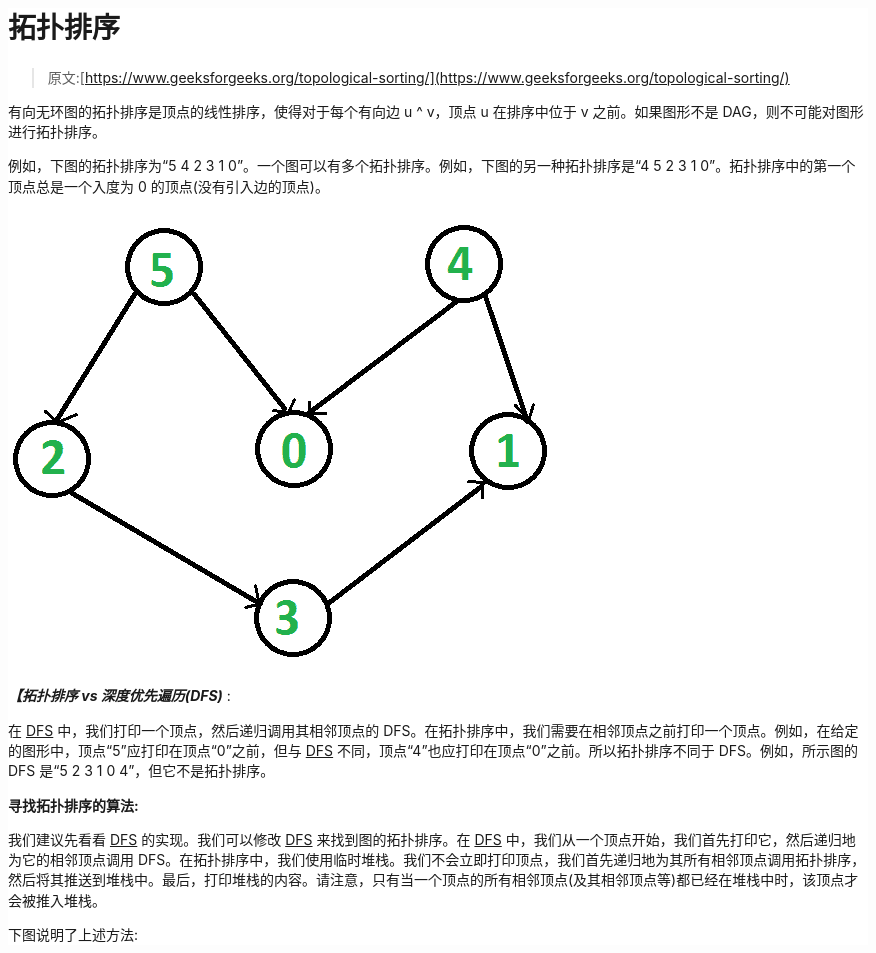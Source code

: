 # 拓扑排序

> 原文:[https://www.geeksforgeeks.org/topological-sorting/](https://www.geeksforgeeks.org/topological-sorting/)

有向无环图的拓扑排序是顶点的线性排序，使得对于每个有向边 u ^ v，顶点 u 在排序中位于 v 之前。如果图形不是 DAG，则不可能对图形进行拓扑排序。

例如，下图的拓扑排序为“5 4 2 3 1 0”。一个图可以有多个拓扑排序。例如，下图的另一种拓扑排序是“4 5 2 3 1 0”。拓扑排序中的第一个顶点总是一个入度为 0 的顶点(没有引入边的顶点)。

[![graph](img/7d0dd3600bc879e60d2864710a2aab68.png)](https://media.geeksforgeeks.org/wp-content/cdn-uploads/graph.png)

***【拓扑排序 vs 深度优先遍历(DFS)*** :

在 [DFS](https://www.geeksforgeeks.org/depth-first-traversal-for-a-graph/) 中，我们打印一个顶点，然后递归调用其相邻顶点的 DFS。在拓扑排序中，我们需要在相邻顶点之前打印一个顶点。例如，在给定的图形中，顶点“5”应打印在顶点“0”之前，但与 [DFS](https://www.geeksforgeeks.org/depth-first-traversal-for-a-graph/) 不同，顶点“4”也应打印在顶点“0”之前。所以拓扑排序不同于 DFS。例如，所示图的 DFS 是“5 2 3 1 0 4”，但它不是拓扑排序。

**寻找拓扑排序的算法:**

我们建议先看看 [DFS](https://www.geeksforgeeks.org/depth-first-traversal-for-a-graph/) 的实现。我们可以修改 [DFS](https://www.geeksforgeeks.org/depth-first-traversal-for-a-graph/) 来找到图的拓扑排序。在 [DFS](https://www.geeksforgeeks.org/depth-first-traversal-for-a-graph/) 中，我们从一个顶点开始，我们首先打印它，然后递归地为它的相邻顶点调用 DFS。在拓扑排序中，我们使用临时堆栈。我们不会立即打印顶点，我们首先递归地为其所有相邻顶点调用拓扑排序，然后将其推送到堆栈中。最后，打印堆栈的内容。请注意，只有当一个顶点的所有相邻顶点(及其相邻顶点等)都已经在堆栈中时，该顶点才会被推入堆栈。

下图说明了上述方法:
